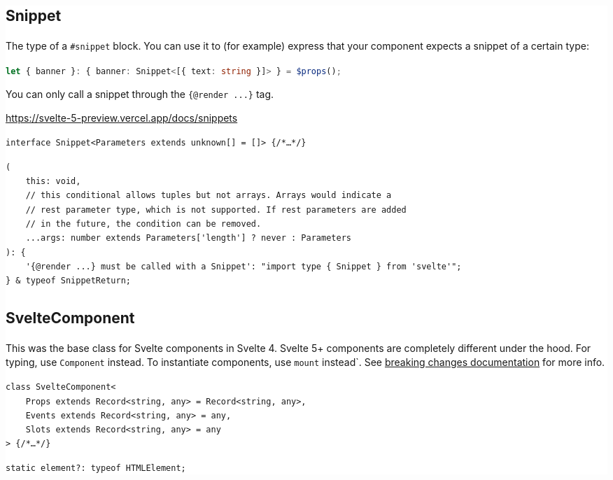 ## Snippet

The type of a `#snippet` block. You can use it to (for example) express that your component expects a snippet of a certain type:
```ts
let { banner }: { banner: Snippet<[{ text: string }]> } = $props();
```
You can only call a snippet through the `{@render ...}` tag.

https://svelte-5-preview.vercel.app/docs/snippets

<div class="ts-block">

```dts
interface Snippet<Parameters extends unknown[] = []> {/*…*/}
```

<div class="ts-block-property">

```dts
(
	this: void,
	// this conditional allows tuples but not arrays. Arrays would indicate a
	// rest parameter type, which is not supported. If rest parameters are added
	// in the future, the condition can be removed.
	...args: number extends Parameters['length'] ? never : Parameters
): {
	'{@render ...} must be called with a Snippet': "import type { Snippet } from 'svelte'";
} & typeof SnippetReturn;
```

<div class="ts-block-property-details"></div>
</div></div>

## SvelteComponent

This was the base class for Svelte components in Svelte 4. Svelte 5+ components
are completely different under the hood. For typing, use `Component` instead.
To instantiate components, use `mount` instead`.
See [breaking changes documentation](https://svelte-5-preview.vercel.app/docs/breaking-changes#components-are-no-longer-classes) for more info.

<div class="ts-block">

```dts
class SvelteComponent<
	Props extends Record<string, any> = Record<string, any>,
	Events extends Record<string, any> = any,
	Slots extends Record<string, any> = any
> {/*…*/}
```

<div class="ts-block-property">

```dts
static element?: typeof HTMLElement;
```


[prop: string]: any;